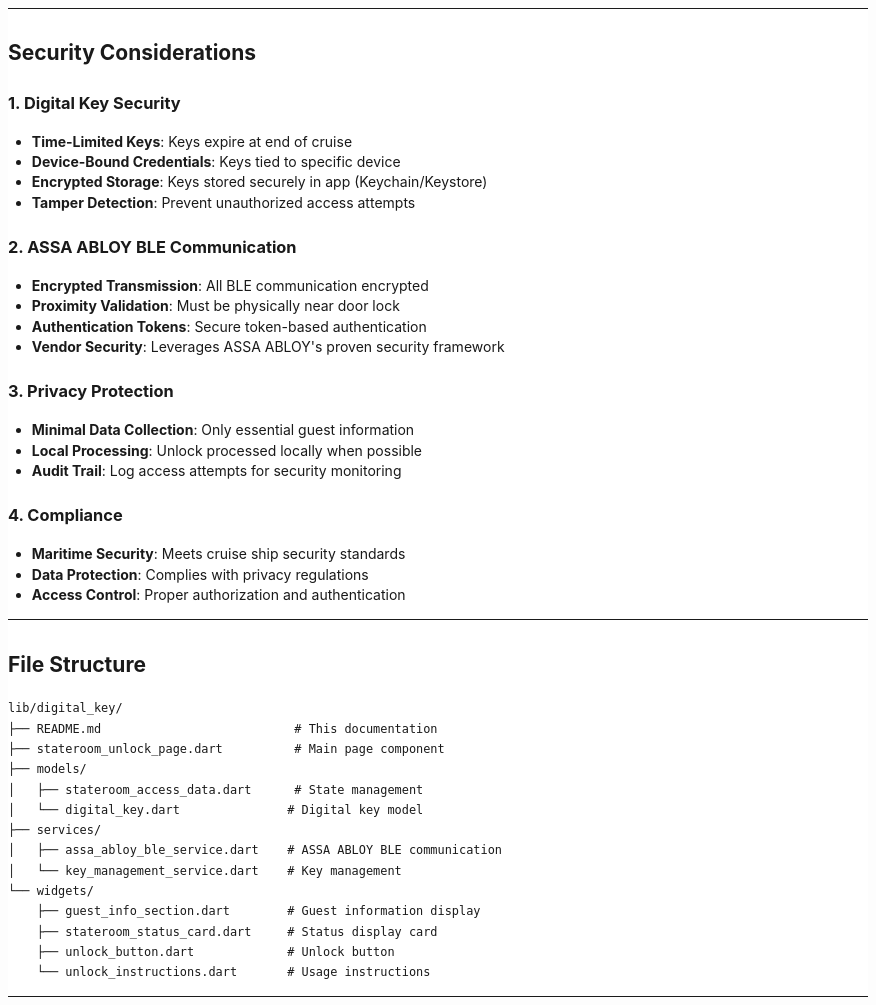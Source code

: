 
---

## Security Considerations

### 1. Digital Key Security

- **Time-Limited Keys**: Keys expire at end of cruise
- **Device-Bound Credentials**: Keys tied to specific device
- **Encrypted Storage**: Keys stored securely in app (Keychain/Keystore)
- **Tamper Detection**: Prevent unauthorized access attempts

### 2. ASSA ABLOY BLE Communication

- **Encrypted Transmission**: All BLE communication encrypted
- **Proximity Validation**: Must be physically near door lock
- **Authentication Tokens**: Secure token-based authentication
- **Vendor Security**: Leverages ASSA ABLOY's proven security framework

### 3. Privacy Protection

- **Minimal Data Collection**: Only essential guest information
- **Local Processing**: Unlock processed locally when possible
- **Audit Trail**: Log access attempts for security monitoring

### 4. Compliance

- **Maritime Security**: Meets cruise ship security standards
- **Data Protection**: Complies with privacy regulations
- **Access Control**: Proper authorization and authentication

---

## File Structure

```
lib/digital_key/
├── README.md                           # This documentation
├── stateroom_unlock_page.dart          # Main page component
├── models/
│   ├── stateroom_access_data.dart      # State management
│   └── digital_key.dart               # Digital key model
├── services/
│   ├── assa_abloy_ble_service.dart    # ASSA ABLOY BLE communication
│   └── key_management_service.dart    # Key management
└── widgets/
    ├── guest_info_section.dart        # Guest information display
    ├── stateroom_status_card.dart     # Status display card
    ├── unlock_button.dart             # Unlock button
    └── unlock_instructions.dart       # Usage instructions
```

---